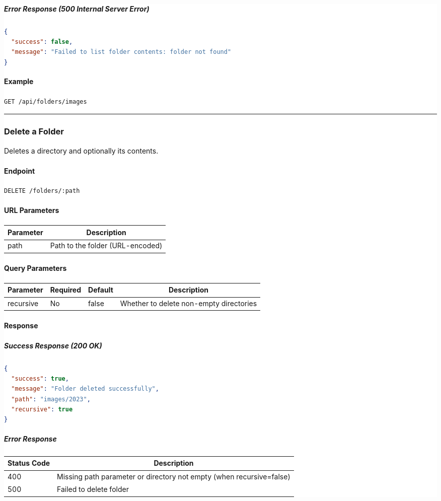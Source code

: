 ##### Error Response (500 Internal Server Error)

```json
{
  "success": false,
  "message": "Failed to list folder contents: folder not found"
}
```

#### Example

```
GET /api/folders/images
```

---

### Delete a Folder

Deletes a directory and optionally its contents.

#### Endpoint

```
DELETE /folders/:path
```

#### URL Parameters

| Parameter | Description                      |
| --------- | -------------------------------- |
| path      | Path to the folder (URL-encoded) |

#### Query Parameters

| Parameter | Required | Default | Description                             |
| --------- | -------- | ------- | --------------------------------------- |
| recursive | No       | false   | Whether to delete non-empty directories |

#### Response

##### Success Response (200 OK)

```json
{
  "success": true,
  "message": "Folder deleted successfully",
  "path": "images/2023",
  "recursive": true
}
```

##### Error Response

| Status Code | Description                                                          |
| ----------- | -------------------------------------------------------------------- |
| 400         | Missing path parameter or directory not empty (when recursive=false) |
| 500         | Failed to delete folder                                              |

